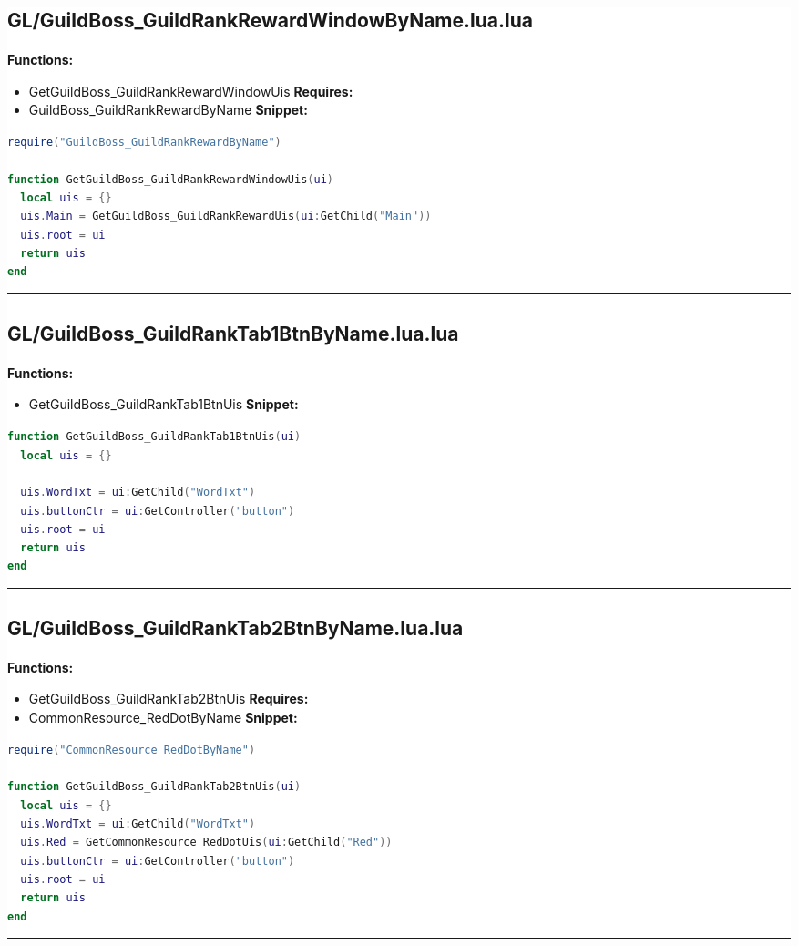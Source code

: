 
## GL/GuildBoss_GuildRankRewardWindowByName.lua.lua
**Functions:**
- GetGuildBoss_GuildRankRewardWindowUis
**Requires:**
- GuildBoss_GuildRankRewardByName
**Snippet:**
```lua
require("GuildBoss_GuildRankRewardByName")

function GetGuildBoss_GuildRankRewardWindowUis(ui)
  local uis = {}
  uis.Main = GetGuildBoss_GuildRankRewardUis(ui:GetChild("Main"))
  uis.root = ui
  return uis
end
```

---

## GL/GuildBoss_GuildRankTab1BtnByName.lua.lua
**Functions:**
- GetGuildBoss_GuildRankTab1BtnUis
**Snippet:**
```lua
function GetGuildBoss_GuildRankTab1BtnUis(ui)
  local uis = {}
  
  uis.WordTxt = ui:GetChild("WordTxt")
  uis.buttonCtr = ui:GetController("button")
  uis.root = ui
  return uis
end
```

---

## GL/GuildBoss_GuildRankTab2BtnByName.lua.lua
**Functions:**
- GetGuildBoss_GuildRankTab2BtnUis
**Requires:**
- CommonResource_RedDotByName
**Snippet:**
```lua
require("CommonResource_RedDotByName")

function GetGuildBoss_GuildRankTab2BtnUis(ui)
  local uis = {}
  uis.WordTxt = ui:GetChild("WordTxt")
  uis.Red = GetCommonResource_RedDotUis(ui:GetChild("Red"))
  uis.buttonCtr = ui:GetController("button")
  uis.root = ui
  return uis
end
```

---